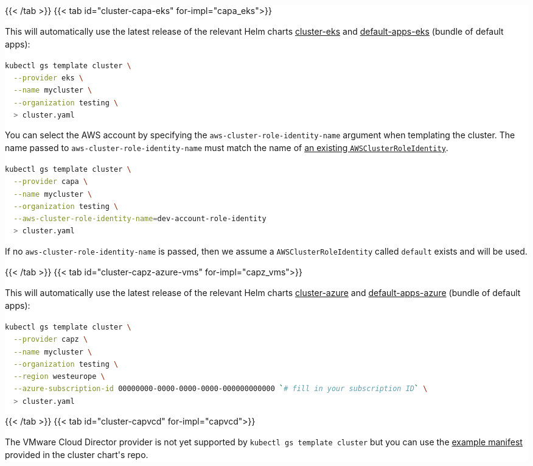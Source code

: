 {{< /tab >}}
{{< tab id="cluster-capa-eks" for-impl="capa_eks">}}

This will automatically use the latest release of the relevant Helm charts [cluster-eks](https://github.com/giantswarm/cluster-eks/blob/master/CHANGELOG.md) and [default-apps-eks](https://github.com/giantswarm/default-apps-eks/blob/master/CHANGELOG.md) (bundle of default apps):

```sh
kubectl gs template cluster \
  --provider eks \
  --name mycluster \
  --organization testing \
  > cluster.yaml
```

You can select the AWS account by specifying the `aws-cluster-role-identity-name` argument when templating the cluster.
The name passed to `aws-cluster-role-identity-name` must match the name of [an existing `AWSClusterRoleIdentity`](https://docs.giantswarm.io/getting-started/cloud-provider-accounts/cluster-api/aws/#configure-the-awsclusterroleidentity).

```sh
kubectl gs template cluster \
  --provider capa \
  --name mycluster \
  --organization testing \
  --aws-cluster-role-identity-name=dev-account-role-identity
  > cluster.yaml
```

If no `aws-cluster-role-identity-name` is passed, then we assume a `AWSClusterRoleIdentity` called `default` exists and will be used.

{{< /tab >}}
{{< tab id="cluster-capz-azure-vms" for-impl="capz_vms">}}

This will automatically use the latest release of the relevant Helm charts [cluster-azure](https://github.com/giantswarm/cluster-azure/blob/master/CHANGELOG.md) and [default-apps-azure](https://github.com/giantswarm/default-apps-azure/blob/master/CHANGELOG.md) (bundle of default apps):

```sh
kubectl gs template cluster \
  --provider capz \
  --name mycluster \
  --organization testing \
  --region westeurope \
  --azure-subscription-id 00000000-0000-0000-0000-000000000000 `# fill in your subscription ID` \
  > cluster.yaml
```

{{< /tab >}}
{{< tab id="cluster-capvcd" for-impl="capvcd">}}

The VMware Cloud Director provider is not yet supported by `kubectl gs template cluster` but you can use the [example manifest](https://github.com/giantswarm/cluster-cloud-director/tree/main/examples) provided in the cluster chart's repo.
